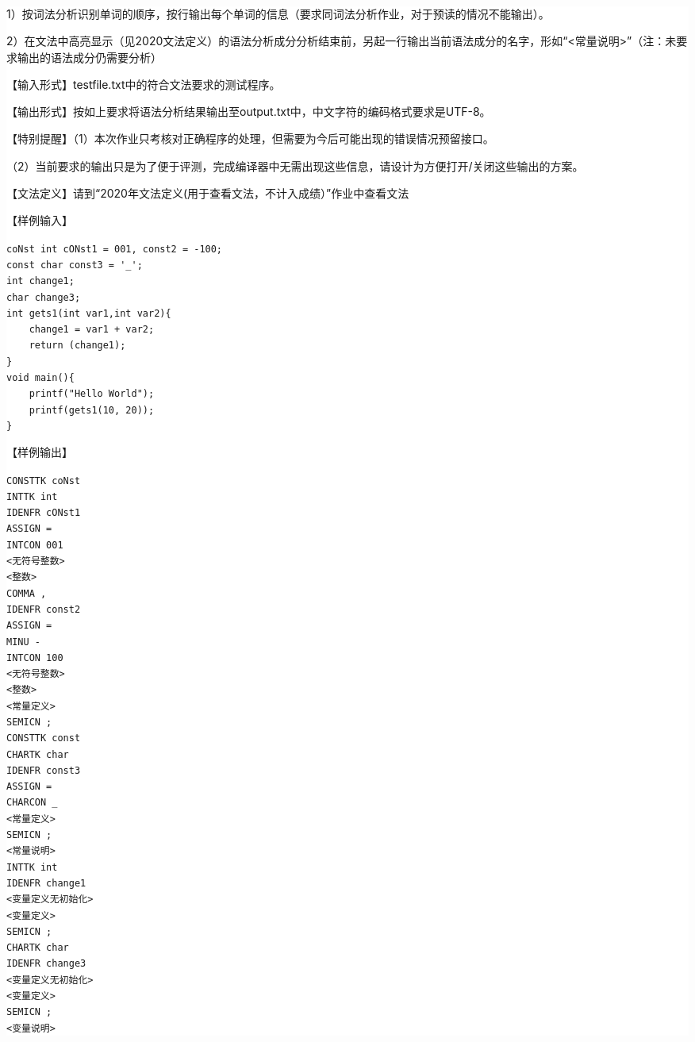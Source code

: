   1）按词法分析识别单词的顺序，按行输出每个单词的信息（要求同词法分析作业，对于预读的情况不能输出）。

  2）在文法中高亮显示（见2020文法定义）的语法分析成分分析结束前，另起一行输出当前语法成分的名字，形如“<常量说明>”（注：未要求输出的语法成分仍需要分析）

【输入形式】testfile.txt中的符合文法要求的测试程序。

【输出形式】按如上要求将语法分析结果输出至output.txt中，中文字符的编码格式要求是UTF-8。

【特别提醒】（1）本次作业只考核对正确程序的处理，但需要为今后可能出现的错误情况预留接口。

​          （2）当前要求的输出只是为了便于评测，完成编译器中无需出现这些信息，请设计为方便打开/关闭这些输出的方案。

【文法定义】请到“2020年文法定义(用于查看文法，不计入成绩）”作业中查看文法 

【样例输入】

```
coNst int cONst1 = 001, const2 = -100;
const char const3 = '_';
int change1;
char change3;
int gets1(int var1,int var2){
    change1 = var1 + var2;
    return (change1);
}
void main(){
    printf("Hello World");
    printf(gets1(10, 20));
}
```

【样例输出】

```
CONSTTK coNst
INTTK int
IDENFR cONst1
ASSIGN =
INTCON 001
<无符号整数>
<整数>
COMMA ,
IDENFR const2
ASSIGN =
MINU -
INTCON 100
<无符号整数>
<整数>
<常量定义>
SEMICN ;
CONSTTK const
CHARTK char
IDENFR const3
ASSIGN =
CHARCON _
<常量定义>
SEMICN ;
<常量说明>
INTTK int
IDENFR change1
<变量定义无初始化>
<变量定义>
SEMICN ;
CHARTK char
IDENFR change3
<变量定义无初始化>
<变量定义>
SEMICN ;
<变量说明>
```